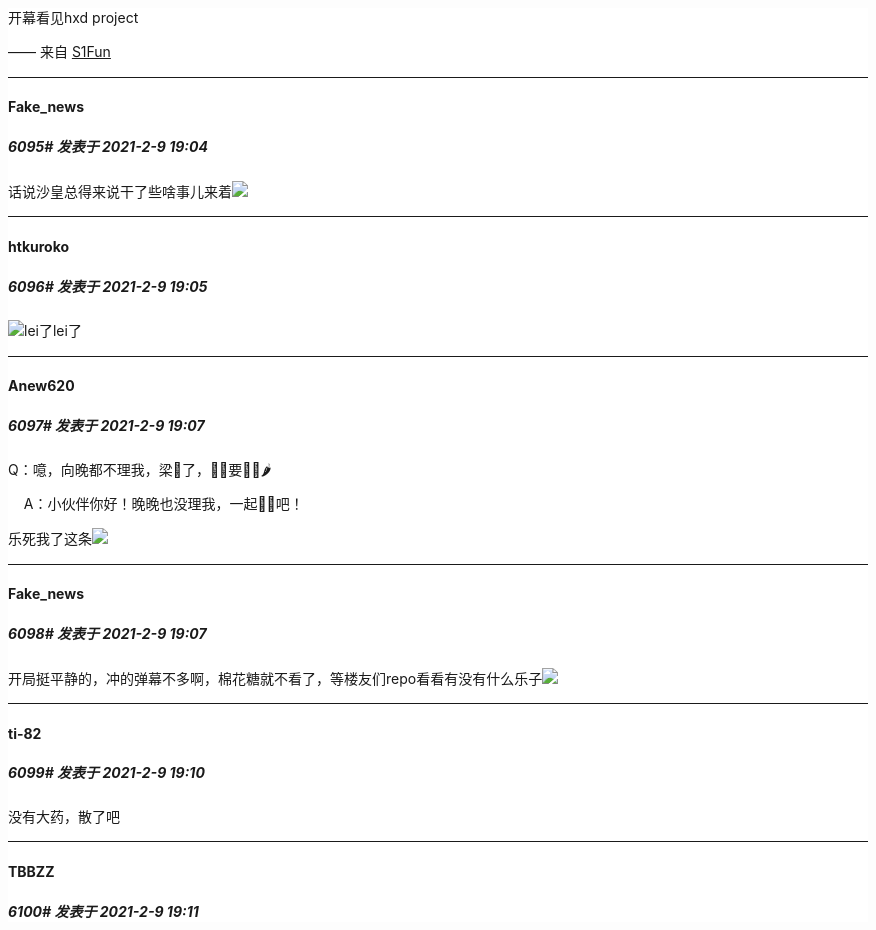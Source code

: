 
开幕看见hxd project

—— 来自 [S1Fun](https://s1fun.koalcat.com)


-----

####  Fake_news  
##### 6095#       发表于 2021-2-9 19:04


话说沙皇总得来说干了些啥事儿来着<img src="https://static.saraba1st.com/image/smiley/face2017/034.png" referrerpolicy="no-referrer">


-----

####  htkuroko  
##### 6096#       发表于 2021-2-9 19:05


<img src="https://static.saraba1st.com/image/smiley/face2017/033.png" referrerpolicy="no-referrer">lei了lei了


-----

####  Anew620  
##### 6097#       发表于 2021-2-9 19:07


Q：噫，向晚都不理我，梁🌲了，👴🏻要🥜👿🌶️


    A：小伙伴你好！晚晚也没理我，一起🥜👿吧！

乐死我了这条<img src="https://static.saraba1st.com/image/smiley/face2017/066.png" referrerpolicy="no-referrer">


-----

####  Fake_news  
##### 6098#       发表于 2021-2-9 19:07


开局挺平静的，冲的弹幕不多啊，棉花糖就不看了，等楼友们repo看看有没有什么乐子<img src="https://static.saraba1st.com/image/smiley/face2017/066.png" referrerpolicy="no-referrer">


-----

####  ti-82  
##### 6099#       发表于 2021-2-9 19:10


没有大药，散了吧


-----

####  TBBZZ  
##### 6100#       发表于 2021-2-9 19:11
